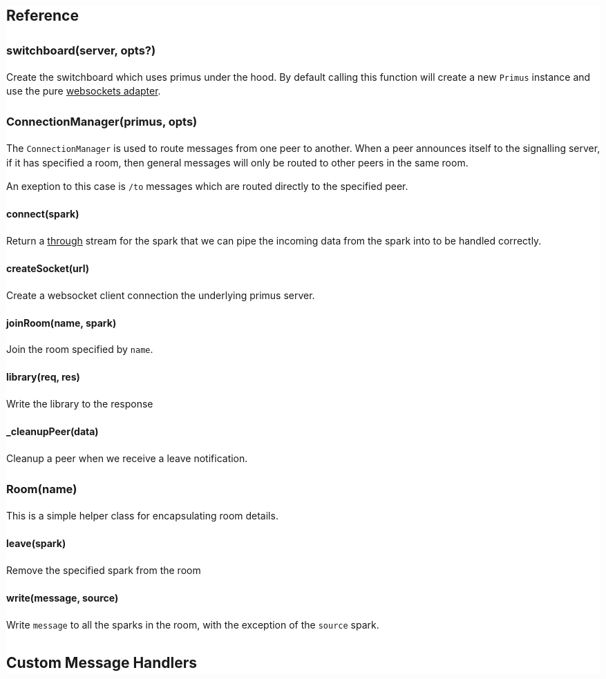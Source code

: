 ## Reference

### switchboard(server, opts?)

Create the switchboard which uses primus under the hood. By default calling
this function will create a new `Primus` instance and use the
pure [websockets adapter](https://github.com/primus/primus#websockets).

### ConnectionManager(primus, opts)

The `ConnectionManager` is used to route messages from one peer to another.
When a peer announces itself to the signalling server, if it has specified
a room, then general messages will only be routed to other peers in the
same room.

An exeption to this case is `/to` messages which are routed directly to
the specified peer.

#### connect(spark)

Return a [through](https://github.com/dominictarr/through) stream for the
spark that we can pipe the incoming data from the spark into to be handled
correctly.

#### createSocket(url)

Create a websocket client connection the underlying primus server.

#### joinRoom(name, spark)

Join the room specified by `name`.

#### library(req, res)

Write the library to the response

#### _cleanupPeer(data)

Cleanup a peer when we receive a leave notification.

### Room(name)

This is a simple helper class for encapsulating room details.

#### leave(spark)

Remove the specified spark from the room

#### write(message, source)

Write `message` to all the sparks in the room, with the exception of the
`source` spark.

## Custom Message Handlers
